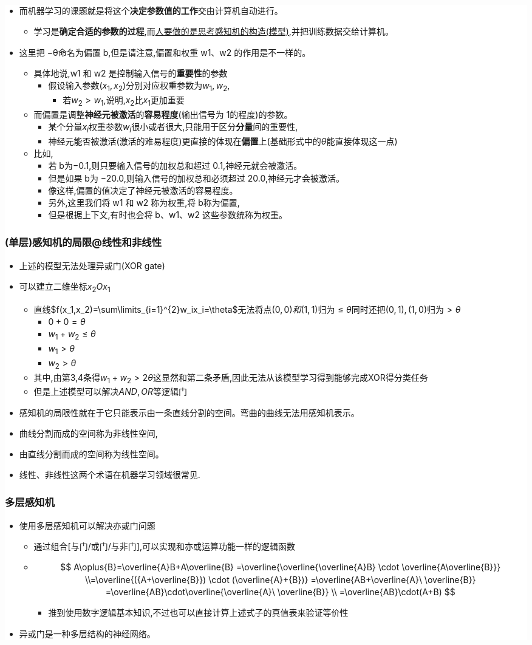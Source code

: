 - 而机器学习的课题就是将这个**决定参数值的工作**交由计算机自动进行。
  - 学习是**确定合适的参数的过程**,而<u>人要做的是思考感知机的构造(模型)</u>,并把训练数据交给计算机。

- 这里把 −θ命名为偏置 b,但是请注意,偏置和权重 w1、w2 的作用是不一样的。
  - 具体地说,w1 和 w2 是控制输入信号的**重要性**的参数
    - 假设输入参数$(x_1,x_2)$分别对应权重参数为$w_1,w_2$,
      - 若$w_2>w_1$,说明,$x_2$比$x_1$更加重要
  - 而偏置是调整**神经元被激活**的**容易程度**(输出信号为 1的程度)的参数。
    - 某个分量$x_i$权重参数$w_i$很小或者很大,只能用于区分**分量**间的重要性,
    - 神经元能否被激活(激活的难易程度)更直接的体现在**偏置**上(基础形式中的$\theta$能直接体现这一点)
  - 比如,
    - 若 b为−0.1,则只要输入信号的加权总和超过 0.1,神经元就会被激活。
    - 但是如果 b为 −20.0,则输入信号的加权总和必须超过 20.0,神经元才会被激活。
    - 像这样,偏置的值决定了神经元被激活的容易程度。
    - 另外,这里我们将 w1 和 w2 称为权重,将 b称为偏置,
    - 但是根据上下文,有时也会将 b、w1、w2 这些参数统称为权重。

### (单层)感知机的局限@线性和非线性

- 上述的模型无法处理异或门(XOR gate)
- 可以建立二维坐标$x_2Ox_1$
  - 直线$f(x_1,x_2)=\sum\limits_{i=1}^{2}w_ix_i=\theta$无法将点$(0,0)和(1,1)$归为$\leqslant{\theta}$同时还把$(0,1),(1,0)$归为$>{\theta}$
    - $0+0=\theta$
    - $w_1+w_2\leqslant{\theta}$
    - $w_1>\theta$
    - $w_2>\theta$
  - 其中,由第3,4条得$w_1+w_2>2\theta$这显然和第二条矛盾,因此无法从该模型学习得到能够完成XOR得分类任务
  - 但是上述模型可以解决$AND,OR$等逻辑门

- 感知机的局限性就在于它只能表示由一条直线分割的空间。弯曲的曲线无法用感知机表示。
- 曲线分割而成的空间称为非线性空间,
- 由直线分割而成的空间称为线性空间。
- 线性、非线性这两个术语在机器学习领域很常见.

### 多层感知机

- 使用多层感知机可以解决亦或门问题

  - 通过组合[与门/或门/与非门],可以实现和亦或运算功能一样的逻辑函数

  - $$
    A\oplus{B}=\overline{A}B+A\overline{B}
    =\overline{\overline{\overline{A}B} \cdot \overline{A\overline{B}}}
    \\=\overline{({A+\overline{B}}) \cdot (\overline{A}+{B})}
    =\overline{AB+\overline{A}\ \overline{B}}
    =\overline{AB}\cdot\overline{\overline{A}\ \overline{B}}
    \\
    =\overline{AB}\cdot(A+B)
    $$

    - 推到使用数字逻辑基本知识,不过也可以直接计算上述式子的真值表来验证等价性

- 异或门是一种多层结构的神经网络。
